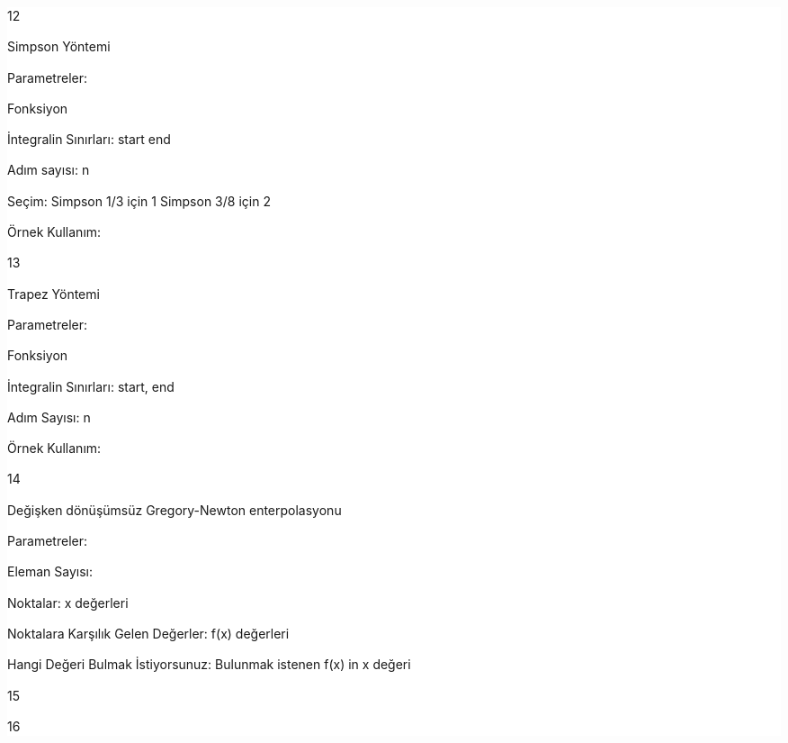 12



<a name="br13"></a> 

Simpson Yöntemi

Parametreler:

Fonksiyon

İntegralin Sınırları: start end

Adım sayısı: n

Seçim: Simpson 1/3 için 1 Simpson 3/8 için 2

Örnek Kullanım:

13



<a name="br14"></a> 

Trapez Yöntemi

Parametreler:

Fonksiyon

İntegralin Sınırları: start, end

Adım Sayısı: n

Örnek Kullanım:

14



<a name="br15"></a> 

Değişken dönüşümsüz Gregory-Newton enterpolasyonu

Parametreler:

Eleman Sayısı:

Noktalar: x değerleri

Noktalara Karşılık Gelen Değerler: f(x) değerleri

Hangi Değeri Bulmak İstiyorsunuz: Bulunmak istenen f(x) in x değeri

15



<a name="br16"></a> 

16

